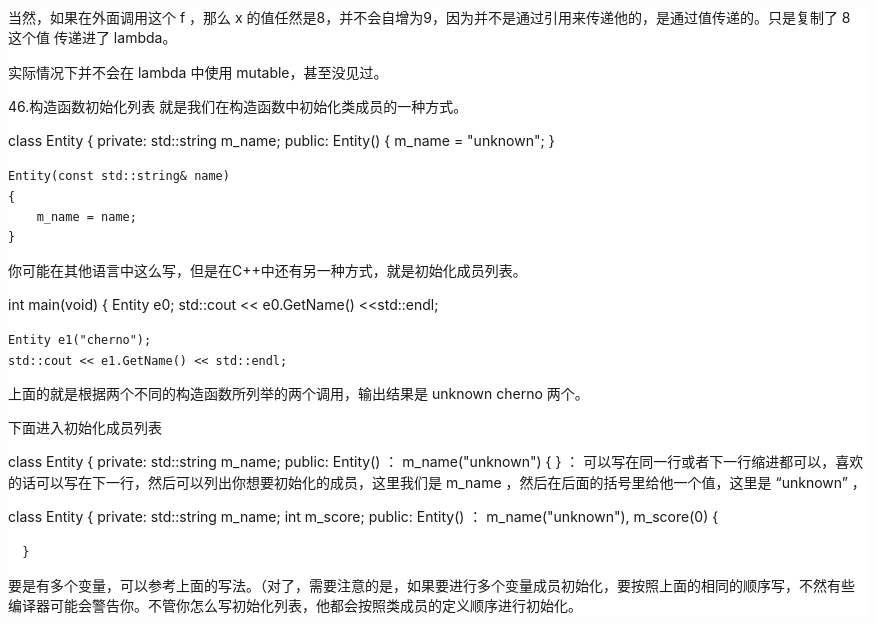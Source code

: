 当然，如果在外面调用这个 f ，那么 x 的值任然是8，并不会自增为9，因为并不是通过引用来传递他的，是通过值传递的。只是复制了 8 这个值 传递进了 lambda。

实际情况下并不会在 lambda 中使用 mutable，甚至没见过。

46.构造函数初始化列表
就是我们在构造函数中初始化类成员的一种方式。

class Entity
{
private:
    std::string m_name;
public:
	Entity()
	{
		m_name = "unknown";
	}

	Entity(const std::string& name)
	{
		m_name = name;
	}
你可能在其他语言中这么写，但是在C++中还有另一种方式，就是初始化成员列表。

int main(void)
{ 
	Entity e0;
	std::cout << e0.GetName() <<std::endl;

	Entity e1("cherno");
	std::cout << e1.GetName() << std::endl;
上面的就是根据两个不同的构造函数所列举的两个调用，输出结果是    unknown      cherno      两个。

下面进入初始化成员列表

class Entity
{
private:
    std::string m_name;
public:
	Entity()
         ： m_name("unknown") { }
：   可以写在同一行或者下一行缩进都可以，喜欢的话可以写在下一行，然后可以列出你想要初始化的成员，这里我们是 m_name ，然后在后面的括号里给他一个值，这里是 “unknown” ，

class Entity
{
private:
    std::string m_name;
    int m_score;
public:
	Entity()
         ： m_name("unknown"), m_score(0)
      {


      }
要是有多个变量，可以参考上面的写法。（对了，需要注意的是，如果要进行多个变量成员初始化，要按照上面的相同的顺序写，不然有些编译器可能会警告你。不管你怎么写初始化列表，他都会按照类成员的定义顺序进行初始化。
